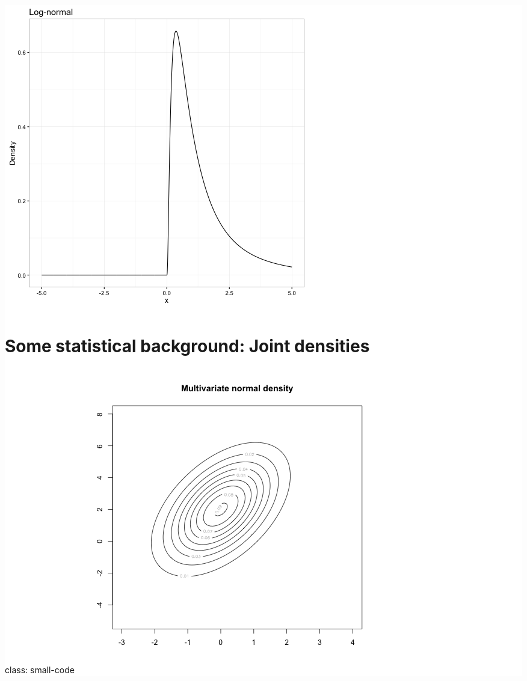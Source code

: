 ![plot of chunk unnamed-chunk-12](Causality_workshop-figure/unnamed-chunk-12-1.png)

Some statistical background: Joint densities
========================================================
class: small-code
![plot of chunk unnamed-chunk-13](Causality_workshop-figure/unnamed-chunk-13-1.png)

